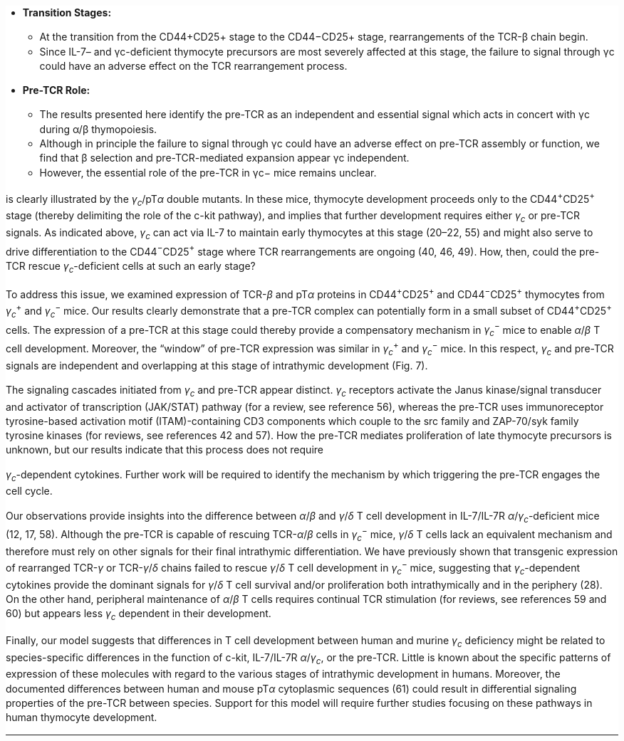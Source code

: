 - **Transition Stages:**
  - At the transition from the CD44+CD25+ stage to the CD44−CD25+ stage, rearrangements of the TCR-β chain begin.
  - Since IL-7– and γc-deficient thymocyte precursors are most severely affected at this stage, the failure to signal through γc could have an adverse effect on the TCR rearrangement process.

- **Pre-TCR Role:**
  - The results presented here identify the pre-TCR as an independent and essential signal which acts in concert with γc during α/β thymopoiesis.
  - Although in principle the failure to signal through γc could have an adverse effect on pre-TCR assembly or function, we find that β selection and pre-TCR-mediated expansion appear γc independent.
  - However, the essential role of the pre-TCR in γc− mice remains unclear.

is clearly illustrated by the $\gamma_{c} / \mathrm{pT} \alpha$ double mutants. In these mice, thymocyte development proceeds only to the CD44${}^{+}$CD25${}^{+}$ stage (thereby delimiting the role of the c-kit pathway), and implies that further development requires either $\gamma_{c}$ or pre-TCR signals. As indicated above, $\gamma_{c}$ can act via IL-7 to maintain early thymocytes at this stage (20–22, 55) and might also serve to drive differentiation to the CD44${}^{-}$CD25${}^{+}$ stage where TCR rearrangements are ongoing (40, 46, 49). How, then, could the pre-TCR rescue $\gamma_{c}$-deficient cells at such an early stage?

To address this issue, we examined expression of TCR-$\beta$ and pT$\alpha$ proteins in CD44${}^{+}$CD25${}^{+}$ and CD44${}^{-}$CD25${}^{+}$ thymocytes from $\gamma_{c}^{+}$ and $\gamma_{c}^{-}$ mice. Our results clearly demonstrate that a pre-TCR complex can potentially form in a small subset of CD44${}^{+}$CD25${}^{+}$ cells. The expression of a pre-TCR at this stage could thereby provide a compensatory mechanism in $\gamma_{c}^{-}$ mice to enable $\alpha / \beta$ T cell development. Moreover, the “window” of pre-TCR expression was similar in $\gamma_{c}^{+}$ and $\gamma_{c}^{-}$ mice. In this respect, $\gamma_{c}$ and pre-TCR signals are independent and overlapping at this stage of intrathymic development (Fig. 7).

The signaling cascades initiated from $\gamma_{c}$ and pre-TCR appear distinct. $\gamma_{c}$ receptors activate the Janus kinase/signal transducer and activator of transcription (JAK/STAT) pathway (for a review, see reference 56), whereas the pre-TCR uses immunoreceptor tyrosine-based activation motif (ITAM)-containing CD3 components which couple to the src family and ZAP-70/syk family tyrosine kinases (for reviews, see references 42 and 57). How the pre-TCR mediates proliferation of late thymocyte precursors is unknown, but our results indicate that this process does not require

$\gamma_{c}$-dependent cytokines. Further work will be required to identify the mechanism by which triggering the pre-TCR engages the cell cycle.

Our observations provide insights into the difference between $\alpha / \beta$ and $\gamma / \delta$ T cell development in IL-7/IL-7R $\alpha / \gamma_{c}$-deficient mice (12, 17, 58). Although the pre-TCR is capable of rescuing TCR-$\alpha / \beta$ cells in $\gamma_{c}^{-}$ mice, $\gamma / \delta$ T cells lack an equivalent mechanism and therefore must rely on other signals for their final intrathymic differentiation. We have previously shown that transgenic expression of rearranged TCR-$\gamma$ or TCR-$\gamma / \delta$ chains failed to rescue $\gamma / \delta$ T cell development in $\gamma_{c}^{-}$ mice, suggesting that $\gamma_{c}$-dependent cytokines provide the dominant signals for $\gamma / \delta$ T cell survival and/or proliferation both intrathymically and in the periphery (28). On the other hand, peripheral maintenance of $\alpha / \beta$ T cells requires continual TCR stimulation (for reviews, see references 59 and 60) but appears less $\gamma_{c}$ dependent in their development.

Finally, our model suggests that differences in T cell development between human and murine $\gamma_{c}$ deficiency might be related to species-specific differences in the function of c-kit, IL-7/IL-7R $\alpha / \gamma_{c}$, or the pre-TCR. Little is known about the specific patterns of expression of these molecules with regard to the various stages of intrathymic development in humans. Moreover, the documented differences between human and mouse pT$\alpha$ cytoplasmic sequences (61) could result in differential signaling properties of the pre-TCR between species. Support for this model will require further studies focusing on these pathways in human thymocyte development.

---